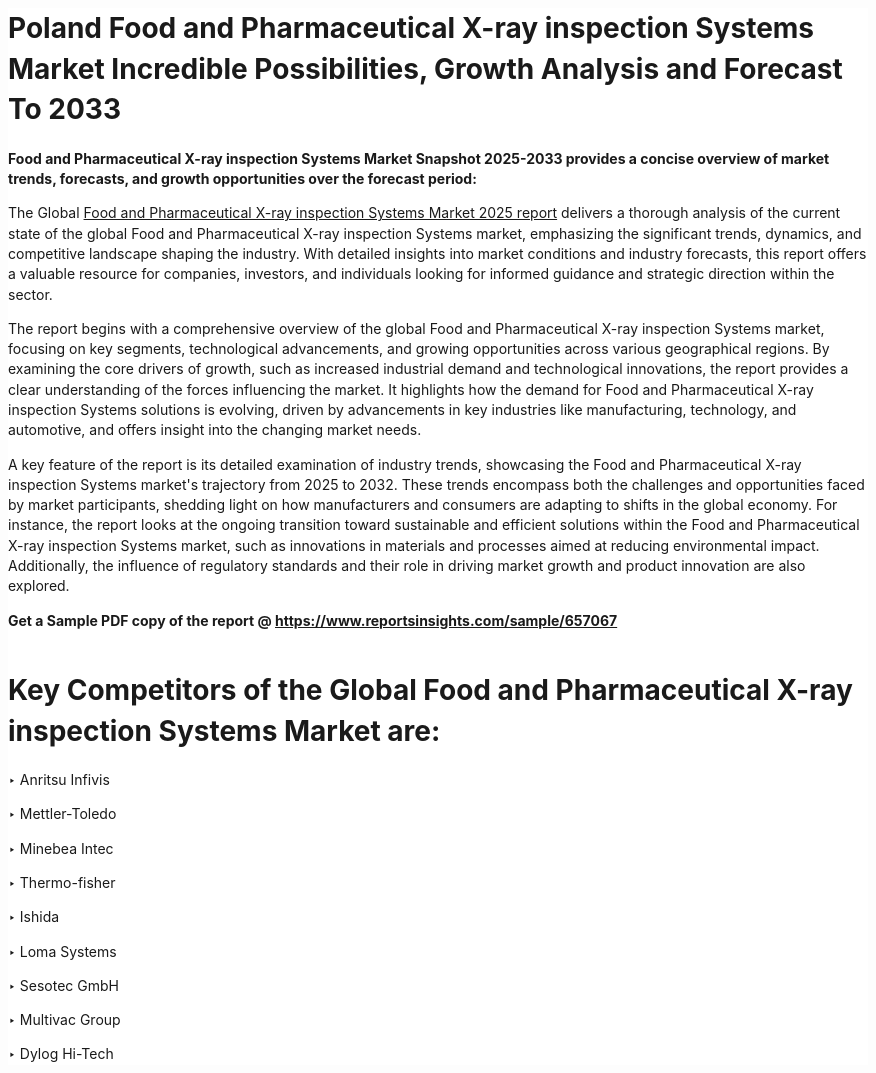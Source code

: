 # Poland Food and Pharmaceutical X-ray inspection Systems Market Incredible Possibilities, Growth Analysis and Forecast To 2033

<strong>Food and Pharmaceutical X-ray inspection Systems Market Snapshot 2025-2033 provides a concise overview of market trends, forecasts, and growth opportunities over the forecast period:</strong>

The Global <a href=https://www.reportsinsights.com/sample/657067>Food and Pharmaceutical X-ray inspection Systems Market 2025 report</a> delivers a thorough analysis of the current state of the global Food and Pharmaceutical X-ray inspection Systems market, emphasizing the significant trends, dynamics, and competitive landscape shaping the industry. With detailed insights into market conditions and industry forecasts, this report offers a valuable resource for companies, investors, and individuals looking for informed guidance and strategic direction within the sector.

The report begins with a comprehensive overview of the global Food and Pharmaceutical X-ray inspection Systems market, focusing on key segments, technological advancements, and growing opportunities across various geographical regions. By examining the core drivers of growth, such as increased industrial demand and technological innovations, the report provides a clear understanding of the forces influencing the market. It highlights how the demand for Food and Pharmaceutical X-ray inspection Systems solutions is evolving, driven by advancements in key industries like manufacturing, technology, and automotive, and offers insight into the changing market needs.

A key feature of the report is its detailed examination of industry trends, showcasing the Food and Pharmaceutical X-ray inspection Systems market's trajectory from 2025 to 2032. These trends encompass both the challenges and opportunities faced by market participants, shedding light on how manufacturers and consumers are adapting to shifts in the global economy. For instance, the report looks at the ongoing transition toward sustainable and efficient solutions within the Food and Pharmaceutical X-ray inspection Systems market, such as innovations in materials and processes aimed at reducing environmental impact. Additionally, the influence of regulatory standards and their role in driving market growth and product innovation are also explored.

<strong>Get a Sample PDF copy of the report @ <a href=https://www.reportsinsights.com/sample/657067>https://www.reportsinsights.com/sample/657067</a></strong>

# <strong>Key Competitors of the Global Food and Pharmaceutical X-ray inspection Systems Market are:</strong>

‣ Anritsu Infivis

‣ Mettler-Toledo

‣ Minebea Intec

‣ Thermo-fisher

‣ Ishida

‣ Loma Systems

‣ Sesotec GmbH

‣ Multivac Group

‣ Dylog Hi-Tech
